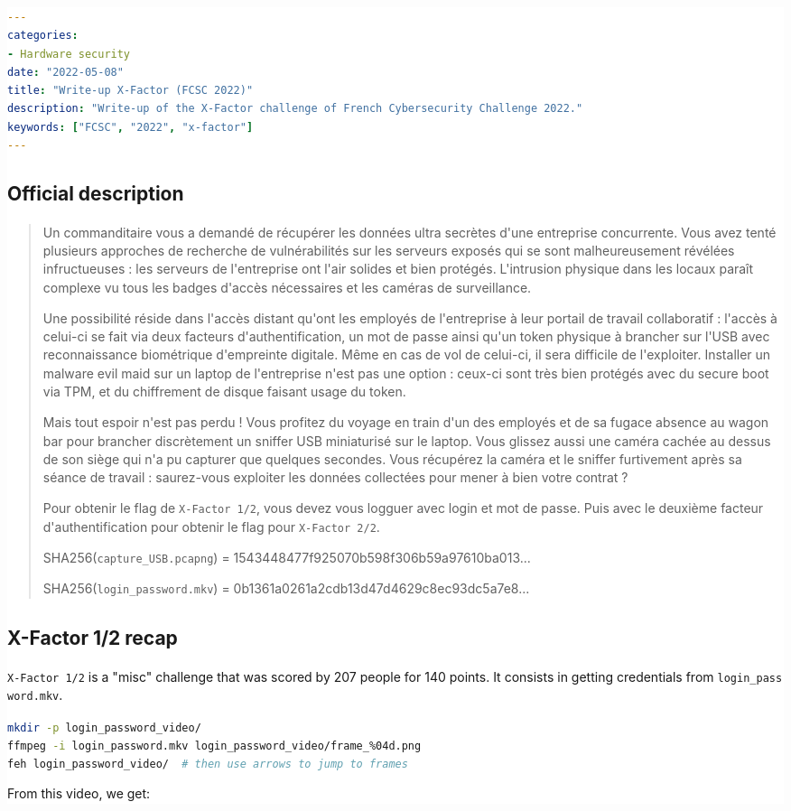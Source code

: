 ```yaml
---
categories:
- Hardware security
date: "2022-05-08"
title: "Write-up X-Factor (FCSC 2022)"
description: "Write-up of the X-Factor challenge of French Cybersecurity Challenge 2022."
keywords: ["FCSC", "2022", "x-factor"]
---
```


## Official description

> Un commanditaire vous a demandé de récupérer les données ultra secrètes d'une entreprise concurrente. Vous avez tenté plusieurs approches de recherche de vulnérabilités sur les serveurs exposés qui se sont malheureusement révélées infructueuses : les serveurs de l'entreprise ont l'air solides et bien protégés. L'intrusion physique dans les locaux paraît complexe vu tous les badges d'accès nécessaires et les caméras de surveillance.
> 
> Une possibilité réside dans l'accès distant qu'ont les employés de l'entreprise à leur portail de travail collaboratif : l'accès à celui-ci se fait via deux facteurs d'authentification, un mot de passe ainsi qu'un token physique à brancher sur l'USB avec reconnaissance biométrique d'empreinte digitale. Même en cas de vol de celui-ci, il sera difficile de l'exploiter. Installer un malware evil maid sur un laptop de l'entreprise n'est pas une option : ceux-ci sont très bien protégés avec du secure boot via TPM, et du chiffrement de disque faisant usage du token.
> 
> Mais tout espoir n'est pas perdu ! Vous profitez du voyage en train d'un des employés et de sa fugace absence au wagon bar pour brancher discrètement un sniffer USB miniaturisé sur le laptop. Vous glissez aussi une caméra cachée au dessus de son siège qui n'a pu capturer que quelques secondes. Vous récupérez la caméra et le sniffer furtivement après sa séance de travail : saurez-vous exploiter les données collectées pour mener à bien votre contrat ?
> 
> Pour obtenir le flag de `X-Factor 1/2`, vous devez vous logguer avec login et mot de passe. Puis avec le deuxième facteur d'authentification pour obtenir le flag pour `X-Factor 2/2`.
> 
> SHA256(`capture_USB.pcapng`) = 1543448477f925070b598f306b59a97610ba013...
>
> SHA256(`login_password.mkv`) = 0b1361a0261a2cdb13d47d4629c8ec93dc5a7e8...

## X-Factor 1/2 recap

`X-Factor 1/2` is a "misc" challenge that was scored by 207 people for 140
points. It consists in getting credentials from `login_password.mkv`.

```bash
mkdir -p login_password_video/
ffmpeg -i login_password.mkv login_password_video/frame_%04d.png
feh login_password_video/  # then use arrows to jump to frames
```

From this video, we get:


[^websafeb64]: base64 variant in which (`/`, `+`, `=`) is replaced by (`_`, `-`, '').